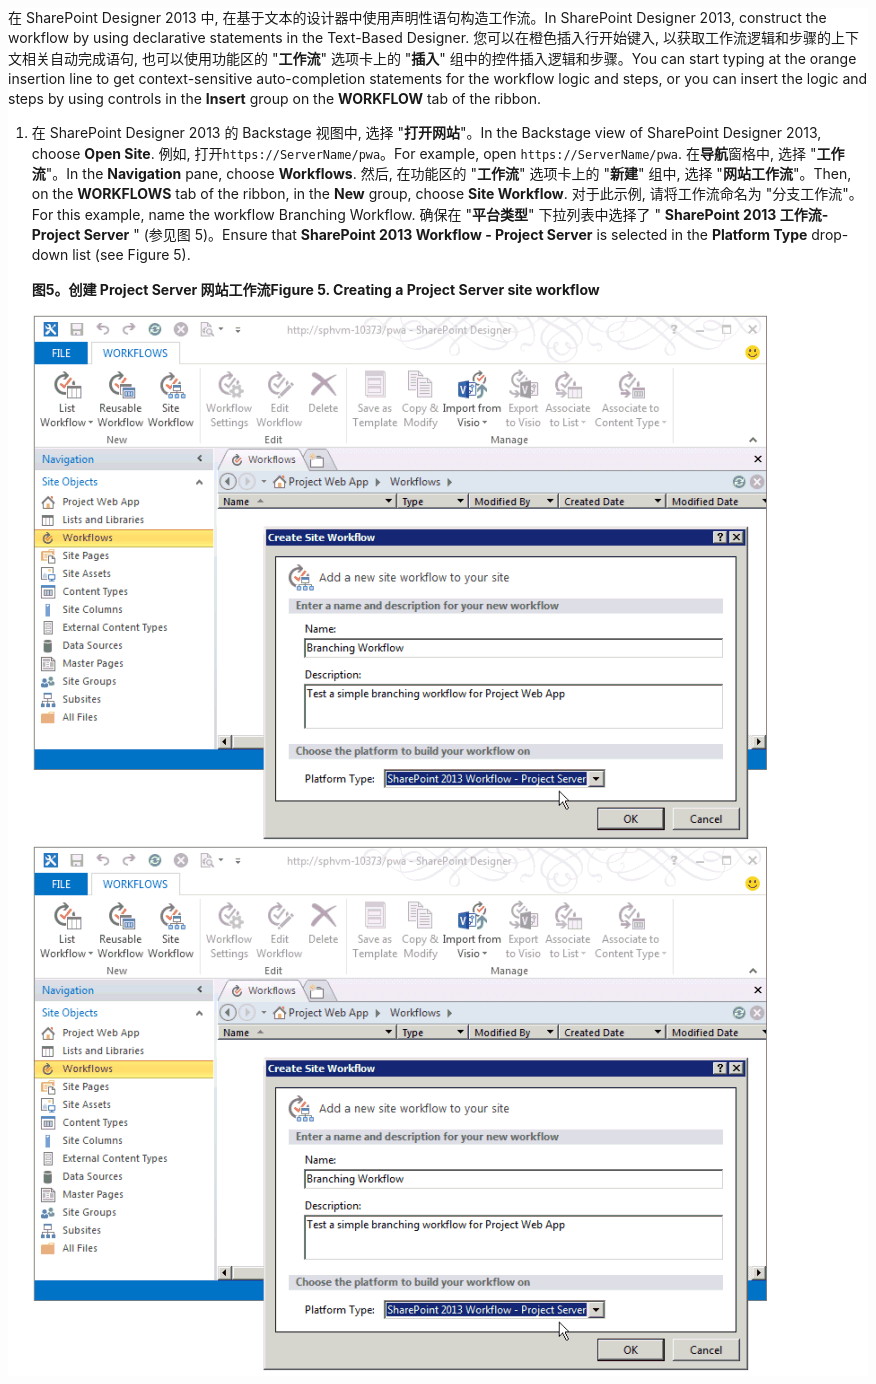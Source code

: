 <span data-ttu-id="cecab-223">在 SharePoint Designer 2013 中, 在基于文本的设计器中使用声明性语句构造工作流。</span><span class="sxs-lookup"><span data-stu-id="cecab-223">In SharePoint Designer 2013, construct the workflow by using declarative statements in the Text-Based Designer.</span></span> <span data-ttu-id="cecab-224">您可以在橙色插入行开始键入, 以获取工作流逻辑和步骤的上下文相关自动完成语句, 也可以使用功能区的 "**工作流**" 选项卡上的 "**插入**" 组中的控件插入逻辑和步骤。</span><span class="sxs-lookup"><span data-stu-id="cecab-224">You can start typing at the orange insertion line to get context-sensitive auto-completion statements for the workflow logic and steps, or you can insert the logic and steps by using controls in the **Insert** group on the **WORKFLOW** tab of the ribbon.</span></span> 
    
1. <span data-ttu-id="cecab-225">在 SharePoint Designer 2013 的 Backstage 视图中, 选择 "**打开网站**"。</span><span class="sxs-lookup"><span data-stu-id="cecab-225">In the Backstage view of SharePoint Designer 2013, choose **Open Site**.</span></span> <span data-ttu-id="cecab-226">例如, 打开`https://ServerName/pwa`。</span><span class="sxs-lookup"><span data-stu-id="cecab-226">For example, open  `https://ServerName/pwa`.</span></span> <span data-ttu-id="cecab-227">在**导航**窗格中, 选择 "**工作流**"。</span><span class="sxs-lookup"><span data-stu-id="cecab-227">In the **Navigation** pane, choose **Workflows**.</span></span> <span data-ttu-id="cecab-228">然后, 在功能区的 "**工作流**" 选项卡上的 "**新建**" 组中, 选择 "**网站工作流**"。</span><span class="sxs-lookup"><span data-stu-id="cecab-228">Then, on the **WORKFLOWS** tab of the ribbon, in the **New** group, choose **Site Workflow**.</span></span> <span data-ttu-id="cecab-229">对于此示例, 请将工作流命名为 "分支工作流"。</span><span class="sxs-lookup"><span data-stu-id="cecab-229">For this example, name the workflow Branching Workflow.</span></span> <span data-ttu-id="cecab-230">确保在 "**平台类型**" 下拉列表中选择了 " **SharePoint 2013 工作流-Project Server** " (参见图 5)。</span><span class="sxs-lookup"><span data-stu-id="cecab-230">Ensure that **SharePoint 2013 Workflow - Project Server** is selected in the **Platform Type** drop-down list (see Figure 5).</span></span> 
    
    <span data-ttu-id="cecab-231">**图5。创建 Project Server 网站工作流**</span><span class="sxs-lookup"><span data-stu-id="cecab-231">**Figure 5. Creating a Project Server site workflow**</span></span>

    <span data-ttu-id="cecab-232">![创建 Project Server 网站工作流](media/pj15_CreateWorkflowSPD_CreateSiteWorkflow.gif "创建 Project Server 网站工作流")</span><span class="sxs-lookup"><span data-stu-id="cecab-232">![Creating a Project Server site workflow](media/pj15_CreateWorkflowSPD_CreateSiteWorkflow.gif "Creating a Project Server site workflow")</span></span>
  
